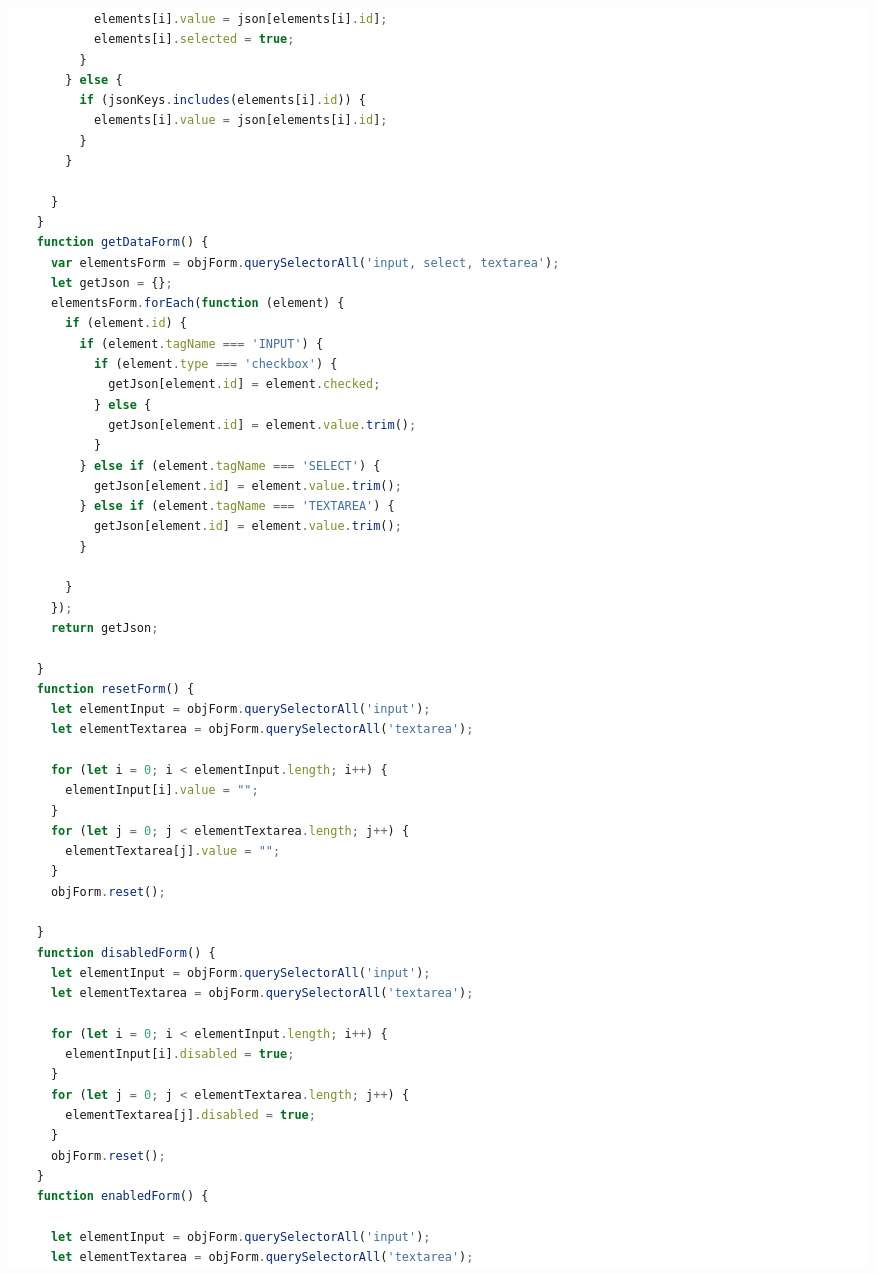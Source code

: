 ```js
            elements[i].value = json[elements[i].id];
            elements[i].selected = true;
          }
        } else {
          if (jsonKeys.includes(elements[i].id)) {
            elements[i].value = json[elements[i].id];
          }
        }

      }
    }
    function getDataForm() {
      var elementsForm = objForm.querySelectorAll('input, select, textarea');
      let getJson = {};
      elementsForm.forEach(function (element) {
        if (element.id) {
          if (element.tagName === 'INPUT') {
            if (element.type === 'checkbox') {
              getJson[element.id] = element.checked;
            } else {
              getJson[element.id] = element.value.trim();
            }
          } else if (element.tagName === 'SELECT') {
            getJson[element.id] = element.value.trim();
          } else if (element.tagName === 'TEXTAREA') {
            getJson[element.id] = element.value.trim();
          }

        }
      });
      return getJson;

    }
    function resetForm() {
      let elementInput = objForm.querySelectorAll('input');
      let elementTextarea = objForm.querySelectorAll('textarea');

      for (let i = 0; i < elementInput.length; i++) {
        elementInput[i].value = "";
      }
      for (let j = 0; j < elementTextarea.length; j++) {
        elementTextarea[j].value = "";
      }
      objForm.reset();

    }
    function disabledForm() {
      let elementInput = objForm.querySelectorAll('input');
      let elementTextarea = objForm.querySelectorAll('textarea');

      for (let i = 0; i < elementInput.length; i++) {
        elementInput[i].disabled = true;
      }
      for (let j = 0; j < elementTextarea.length; j++) {
        elementTextarea[j].disabled = true;
      }
      objForm.reset();
    }
    function enabledForm() {

      let elementInput = objForm.querySelectorAll('input');
      let elementTextarea = objForm.querySelectorAll('textarea');

```